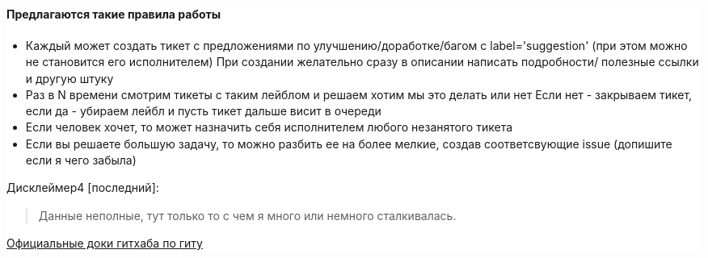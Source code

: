 #### Предлагаются такие правила работы
- Каждый может создать тикет с предложениями по улучшению/доработке/багом с label='suggestion' (при этом можно не становится его исполнителем)
При создании желательно сразу в описании написать подробности/ полезные ссылки и другую штуку
- Раз в N времени смотрим тикеты с таким лейблом и решаем хотим мы это делать или нет
Если нет - закрываем тикет, если да - убираем лейбл и пусть тикет дальше висит в очереди
- Если человек хочет, то может назначить себя исполнителем любого незанятого тикета
- Если вы решаете большую задачу, то можно разбить ее на более мелкие, создав соответсвующие issue
(допишите если я чего забыла)

Дисклеймер4 [последний]: 
> Данные  неполные, тут только то с чем я много или немного сталкивалась. 

[Официальные доки гитхаба по гиту](https://help.github.com/en/github/using-git)
